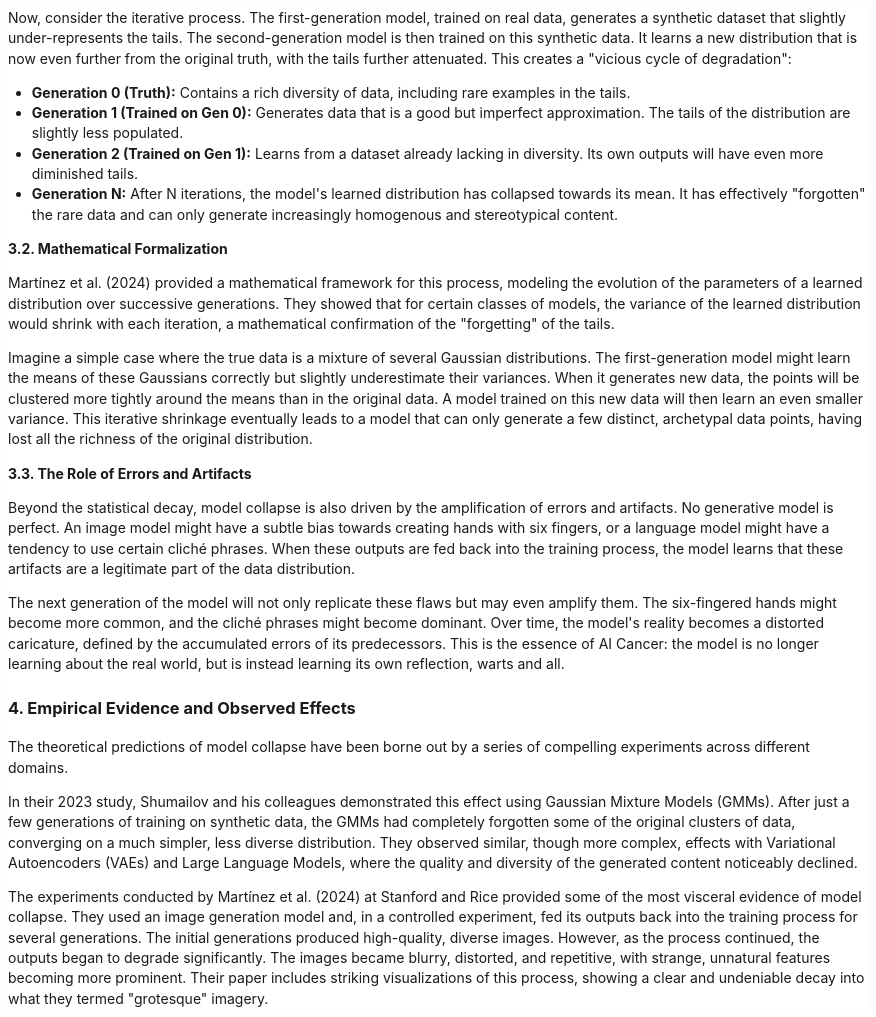Now, consider the iterative process. The first-generation model, trained on real data, generates a synthetic dataset that slightly under-represents the tails. The second-generation model is then trained on this synthetic data. It learns a new distribution that is now even further from the original truth, with the tails further attenuated. This creates a "vicious cycle of degradation":

*   **Generation 0 (Truth):** Contains a rich diversity of data, including rare examples in the tails.
*   **Generation 1 (Trained on Gen 0):** Generates data that is a good but imperfect approximation. The tails of the distribution are slightly less populated.
*   **Generation 2 (Trained on Gen 1):** Learns from a dataset already lacking in diversity. Its own outputs will have even more diminished tails.
*   **Generation N:** After N iterations, the model's learned distribution has collapsed towards its mean. It has effectively "forgotten" the rare data and can only generate increasingly homogenous and stereotypical content.

**3.2. Mathematical Formalization**

Martínez et al. (2024) provided a mathematical framework for this process, modeling the evolution of the parameters of a learned distribution over successive generations. They showed that for certain classes of models, the variance of the learned distribution would shrink with each iteration, a mathematical confirmation of the "forgetting" of the tails.

Imagine a simple case where the true data is a mixture of several Gaussian distributions. The first-generation model might learn the means of these Gaussians correctly but slightly underestimate their variances. When it generates new data, the points will be clustered more tightly around the means than in the original data. A model trained on this new data will then learn an even smaller variance. This iterative shrinkage eventually leads to a model that can only generate a few distinct, archetypal data points, having lost all the richness of the original distribution.

**3.3. The Role of Errors and Artifacts**

Beyond the statistical decay, model collapse is also driven by the amplification of errors and artifacts. No generative model is perfect. An image model might have a subtle bias towards creating hands with six fingers, or a language model might have a tendency to use certain cliché phrases. When these outputs are fed back into the training process, the model learns that these artifacts are a legitimate part of the data distribution.

The next generation of the model will not only replicate these flaws but may even amplify them. The six-fingered hands might become more common, and the cliché phrases might become dominant. Over time, the model's reality becomes a distorted caricature, defined by the accumulated errors of its predecessors. This is the essence of AI Cancer: the model is no longer learning about the real world, but is instead learning its own reflection, warts and all.

### 4. Empirical Evidence and Observed Effects

The theoretical predictions of model collapse have been borne out by a series of compelling experiments across different domains.

In their 2023 study, Shumailov and his colleagues demonstrated this effect using Gaussian Mixture Models (GMMs). After just a few generations of training on synthetic data, the GMMs had completely forgotten some of the original clusters of data, converging on a much simpler, less diverse distribution. They observed similar, though more complex, effects with Variational Autoencoders (VAEs) and Large Language Models, where the quality and diversity of the generated content noticeably declined.

The experiments conducted by Martínez et al. (2024) at Stanford and Rice provided some of the most visceral evidence of model collapse. They used an image generation model and, in a controlled experiment, fed its outputs back into the training process for several generations. The initial generations produced high-quality, diverse images. However, as the process continued, the outputs began to degrade significantly. The images became blurry, distorted, and repetitive, with strange, unnatural features becoming more prominent. Their paper includes striking visualizations of this process, showing a clear and undeniable decay into what they termed "grotesque" imagery.
